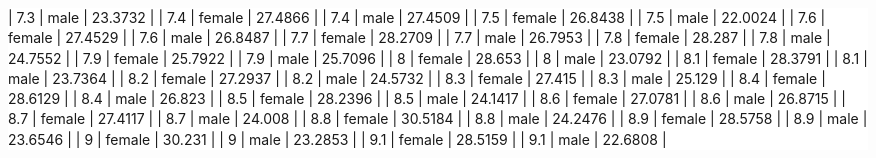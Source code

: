 |                      7.3 | male   |      23.3732 |
|                      7.4 | female |      27.4866 |
|                      7.4 | male   |      27.4509 |
|                      7.5 | female |      26.8438 |
|                      7.5 | male   |      22.0024 |
|                      7.6 | female |      27.4529 |
|                      7.6 | male   |      26.8487 |
|                      7.7 | female |      28.2709 |
|                      7.7 | male   |      26.7953 |
|                      7.8 | female |      28.287  |
|                      7.8 | male   |      24.7552 |
|                      7.9 | female |      25.7922 |
|                      7.9 | male   |      25.7096 |
|                      8   | female |      28.653  |
|                      8   | male   |      23.0792 |
|                      8.1 | female |      28.3791 |
|                      8.1 | male   |      23.7364 |
|                      8.2 | female |      27.2937 |
|                      8.2 | male   |      24.5732 |
|                      8.3 | female |      27.415  |
|                      8.3 | male   |      25.129  |
|                      8.4 | female |      28.6129 |
|                      8.4 | male   |      26.823  |
|                      8.5 | female |      28.2396 |
|                      8.5 | male   |      24.1417 |
|                      8.6 | female |      27.0781 |
|                      8.6 | male   |      26.8715 |
|                      8.7 | female |      27.4117 |
|                      8.7 | male   |      24.008  |
|                      8.8 | female |      30.5184 |
|                      8.8 | male   |      24.2476 |
|                      8.9 | female |      28.5758 |
|                      8.9 | male   |      23.6546 |
|                      9   | female |      30.231  |
|                      9   | male   |      23.2853 |
|                      9.1 | female |      28.5159 |
|                      9.1 | male   |      22.6808 |